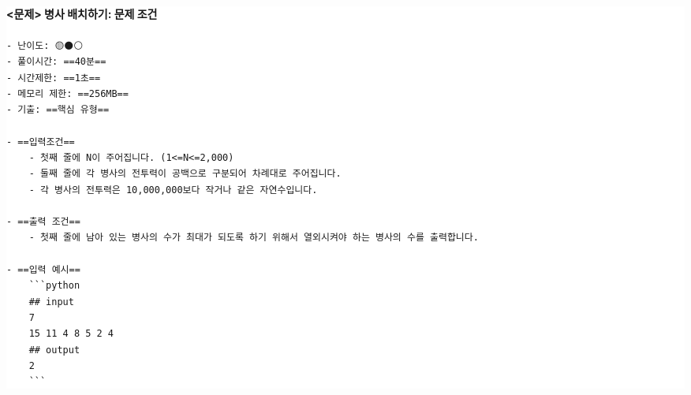 
#### <문제>  병사 배치하기: 문제 조건
```ad-attention
- 난이도: 🟡⚫⚪ 
- 풀이시간: ==40분==
- 시간제한: ==1초==
- 메모리 제한: ==256MB==
- 기출: ==핵심 유형==

- ==입력조건== 
	- 첫째 줄에 N이 주어집니다. (1<=N<=2,000)
	- 둘째 줄에 각 병사의 전투력이 공백으로 구분되어 차례대로 주어집니다. 
	- 각 병사의 전투력은 10,000,000보다 작거나 같은 자연수입니다. 

- ==출력 조건==
	- 첫째 줄에 남아 있는 병사의 수가 최대가 되도록 하기 위해서 열외시켜야 하는 병사의 수를 출력합니다.

- ==입력 예시==
	```python
	## input
	7
	15 11 4 8 5 2 4
	## output
	2
	```
```
